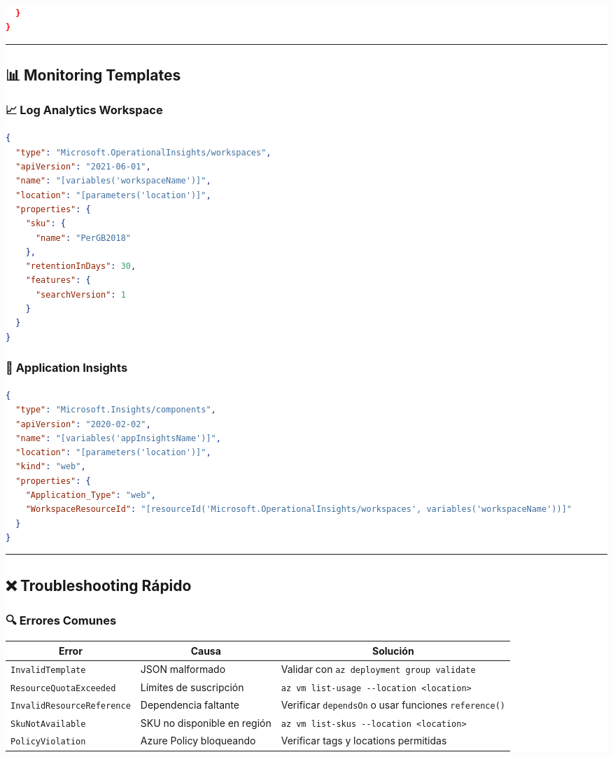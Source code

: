 ```json
  }
}
```

---

## 📊 Monitoring Templates

### 📈 **Log Analytics Workspace**
```json
{
  "type": "Microsoft.OperationalInsights/workspaces",
  "apiVersion": "2021-06-01",
  "name": "[variables('workspaceName')]",
  "location": "[parameters('location')]",
  "properties": {
    "sku": {
      "name": "PerGB2018"
    },
    "retentionInDays": 30,
    "features": {
      "searchVersion": 1
    }
  }
}
```

### 📱 **Application Insights**
```json
{
  "type": "Microsoft.Insights/components",
  "apiVersion": "2020-02-02",
  "name": "[variables('appInsightsName')]",
  "location": "[parameters('location')]",
  "kind": "web",
  "properties": {
    "Application_Type": "web",
    "WorkspaceResourceId": "[resourceId('Microsoft.OperationalInsights/workspaces', variables('workspaceName'))]"
  }
}
```

---

## ❌ Troubleshooting Rápido

### 🔍 **Errores Comunes**

| **Error** | **Causa** | **Solución** |
|-----------|-----------|--------------|
| `InvalidTemplate` | JSON malformado | Validar con `az deployment group validate` |
| `ResourceQuotaExceeded` | Límites de suscripción | `az vm list-usage --location <location>` |
| `InvalidResourceReference` | Dependencia faltante | Verificar `dependsOn` o usar funciones `reference()` |
| `SkuNotAvailable` | SKU no disponible en región | `az vm list-skus --location <location>` |
| `PolicyViolation` | Azure Policy bloqueando | Verificar tags y locations permitidas |

